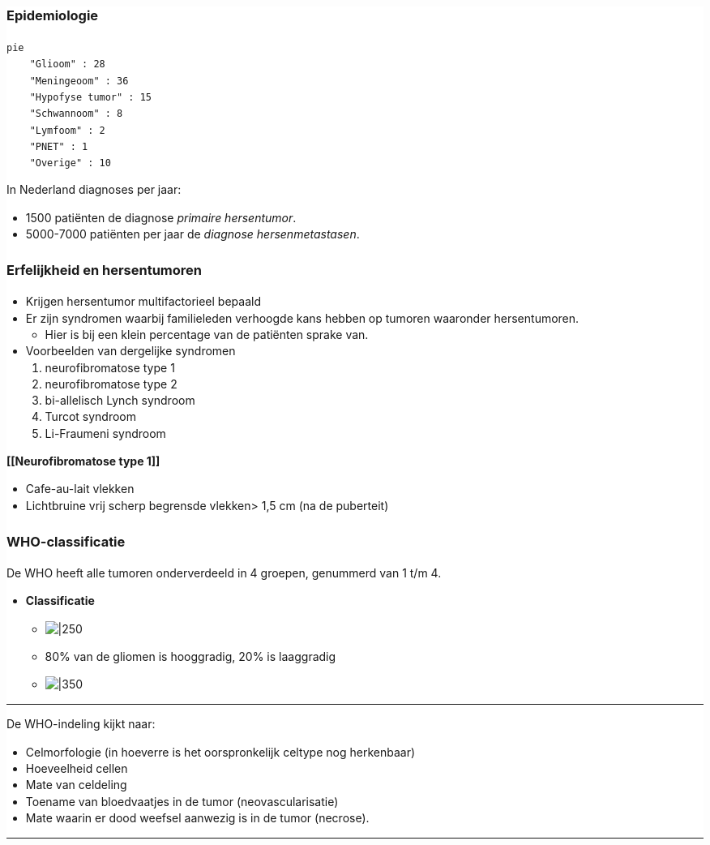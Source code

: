 ### Epidemiologie
```mermaid
pie 
    "Glioom" : 28
    "Meningeoom" : 36
    "Hypofyse tumor" : 15
    "Schwannoom" : 8
    "Lymfoom" : 2
    "PNET" : 1
    "Overige" : 10
```







In Nederland diagnoses per jaar:

- 1500 patiënten de diagnose *primaire hersentumor*.
- 5000-7000 patiënten per jaar de *diagnose hersenmetastasen*.

### Erfelijkheid en hersentumoren

- Krijgen hersentumor multifactorieel bepaald
- Er zijn syndromen waarbij familieleden verhoogde kans hebben op tumoren waaronder hersentumoren.
    - Hier is bij een klein percentage van de patiënten sprake van.
- Voorbeelden van dergelijke syndromen
    1. neurofibromatose type 1
    2. neurofibromatose type 2
    3. bi-allelisch Lynch syndroom
    4. Turcot syndroom
    5. Li-Fraumeni syndroom

**[[Neurofibromatose type 1]]**

- Cafe-au-lait vlekken
- Lichtbruine vrij scherp begrensde vlekken> 1,5 cm (na de puberteit)

### WHO-classificatie

De WHO heeft alle tumoren onderverdeeld in 4 groepen, genummerd van 1 t/m 4.

- **Classificatie**
    - ![|250](Screenshot_2022-02-15_at_16.13.09.png)
    
    - 80% van de gliomen is hooggradig, 20% is laaggradig
    - ![|350](Screenshot_2022-02-15_at_16.18.14.png)
    

---

De WHO-indeling kijkt naar: 

- Celmorfologie (in hoeverre is het oorspronkelijk celtype nog herkenbaar)
- Hoeveelheid cellen
- Mate van celdeling
- Toename van bloedvaatjes in de tumor (neovascularisatie)
- Mate waarin er dood weefsel aanwezig is in de tumor (necrose).

---

[^1]: [[Abces]], [[Hersenabces]], [[Oncologie]]